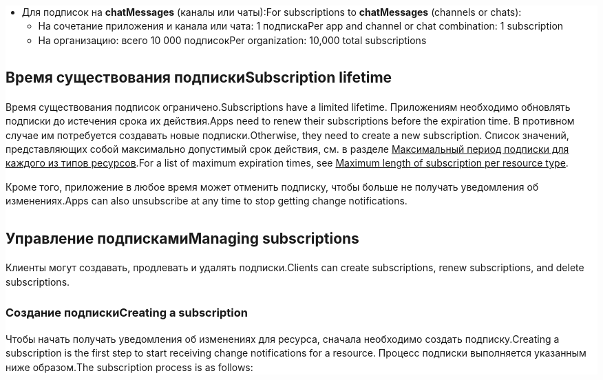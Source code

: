 - <span data-ttu-id="8a86a-162">Для подписок на **chatMessages** (каналы или чаты):</span><span class="sxs-lookup"><span data-stu-id="8a86a-162">For subscriptions to **chatMessages** (channels or chats):</span></span>
  - <span data-ttu-id="8a86a-163">На сочетание приложения и канала или чата: 1 подписка</span><span class="sxs-lookup"><span data-stu-id="8a86a-163">Per app and channel or chat combination: 1 subscription</span></span>
  - <span data-ttu-id="8a86a-164">На организацию: всего 10 000 подписок</span><span class="sxs-lookup"><span data-stu-id="8a86a-164">Per organization: 10,000 total subscriptions</span></span>

## <a name="subscription-lifetime"></a><span data-ttu-id="8a86a-165">Время существования подписки</span><span class="sxs-lookup"><span data-stu-id="8a86a-165">Subscription lifetime</span></span>

<span data-ttu-id="8a86a-166">Время существования подписок ограничено.</span><span class="sxs-lookup"><span data-stu-id="8a86a-166">Subscriptions have a limited lifetime.</span></span> <span data-ttu-id="8a86a-167">Приложениям необходимо обновлять подписки до истечения срока их действия.</span><span class="sxs-lookup"><span data-stu-id="8a86a-167">Apps need to renew their subscriptions before the expiration time.</span></span> <span data-ttu-id="8a86a-168">В противном случае им потребуется создавать новые подписки.</span><span class="sxs-lookup"><span data-stu-id="8a86a-168">Otherwise, they need to create a new subscription.</span></span> <span data-ttu-id="8a86a-169">Список значений, представляющих собой максимально допустимый срок действия, см. в разделе [Максимальный период подписки для каждого из типов ресурсов](/graph/api/resources/subscription?view=graph-rest-1.0#maximum-length-of-subscription-per-resource-type).</span><span class="sxs-lookup"><span data-stu-id="8a86a-169">For a list of maximum expiration times, see [Maximum length of subscription per resource type](/graph/api/resources/subscription?view=graph-rest-1.0#maximum-length-of-subscription-per-resource-type).</span></span>

<span data-ttu-id="8a86a-170">Кроме того, приложение в любое время может отменить подписку, чтобы больше не получать уведомления об изменениях.</span><span class="sxs-lookup"><span data-stu-id="8a86a-170">Apps can also unsubscribe at any time to stop getting change notifications.</span></span>

## <a name="managing-subscriptions"></a><span data-ttu-id="8a86a-171">Управление подписками</span><span class="sxs-lookup"><span data-stu-id="8a86a-171">Managing subscriptions</span></span>

<span data-ttu-id="8a86a-172">Клиенты могут создавать, продлевать и удалять подписки.</span><span class="sxs-lookup"><span data-stu-id="8a86a-172">Clients can create subscriptions, renew subscriptions, and delete subscriptions.</span></span>

### <a name="creating-a-subscription"></a><span data-ttu-id="8a86a-173">Создание подписки</span><span class="sxs-lookup"><span data-stu-id="8a86a-173">Creating a subscription</span></span>

<span data-ttu-id="8a86a-174">Чтобы начать получать уведомления об изменениях для ресурса, сначала необходимо создать подписку.</span><span class="sxs-lookup"><span data-stu-id="8a86a-174">Creating a subscription is the first step to start receiving change notifications for a resource.</span></span> <span data-ttu-id="8a86a-175">Процесс подписки выполняется указанным ниже образом.</span><span class="sxs-lookup"><span data-stu-id="8a86a-175">The subscription process is as follows:</span></span>
